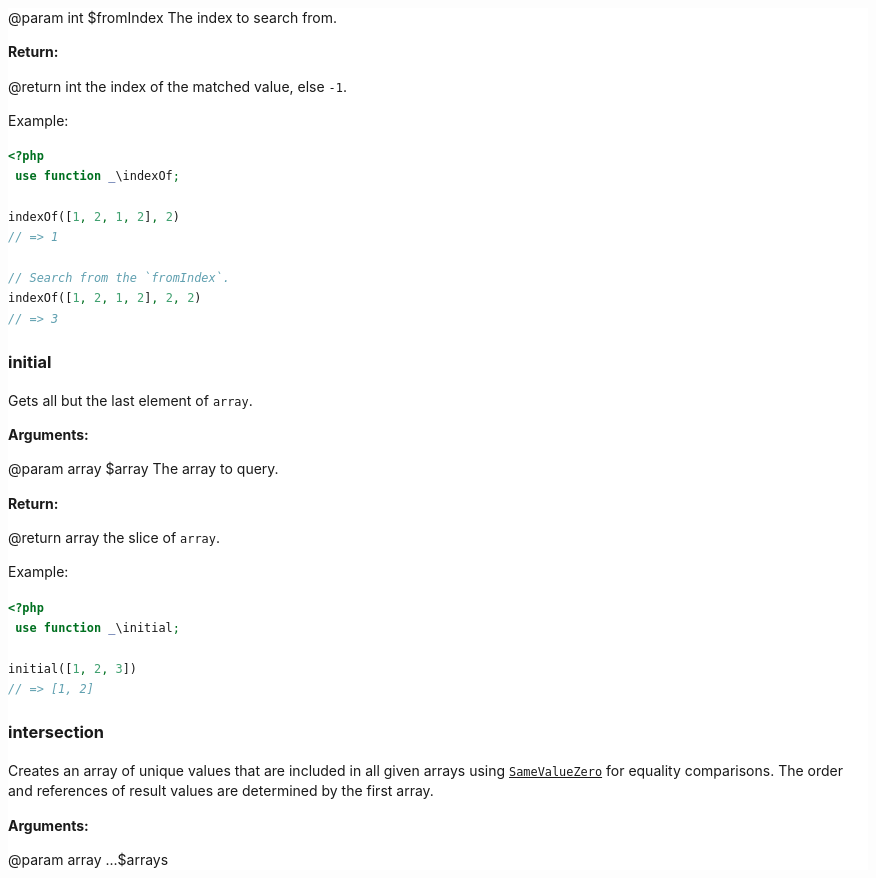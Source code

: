 @param int $fromIndex The index to search from.



**Return:**

@return int the index of the matched value, else `-1`.

Example:
```php
<?php
 use function _\indexOf;

indexOf([1, 2, 1, 2], 2)
// => 1

// Search from the `fromIndex`.
indexOf([1, 2, 1, 2], 2, 2)
// => 3

```
### initial

Gets all but the last element of `array`.




**Arguments:**

@param array $array The array to query.



**Return:**

@return array the slice of `array`.

Example:
```php
<?php
 use function _\initial;

initial([1, 2, 3])
// => [1, 2]

```
### intersection

Creates an array of unique values that are included in all given arrays
using [`SameValueZero`](http://ecma-international.org/ecma-262/7.0/#sec-samevaluezero)
for equality comparisons. The order and references of result values are
determined by the first array.





**Arguments:**

@param array ...$arrays
